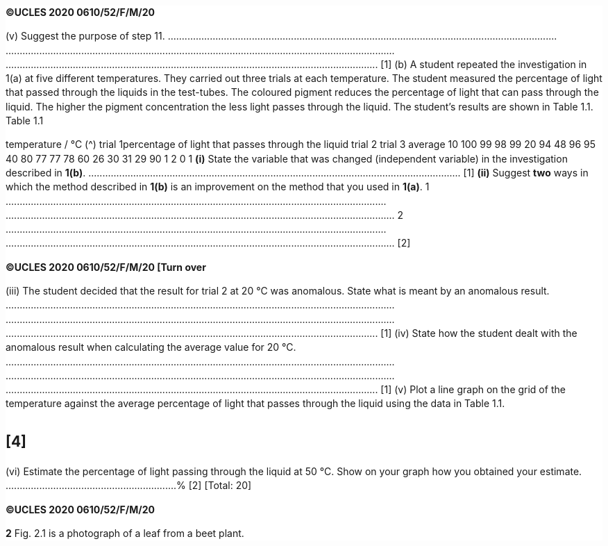 
**©UCLES 2020 0610/52/F/M/20** 

 (v) Suggest the purpose of step 11. ........................................................................................................................................... ........................................................................................................................................... ..................................................................................................................................... [1] (b) A student repeated the investigation in 1(a) at five different temperatures. They carried out three trials at each temperature. The student measured the percentage of light that passed through the liquids in the test-tubes. The coloured pigment reduces the percentage of light that can pass through the liquid. The higher the pigment concentration the less light passes through the liquid. The student’s results are shown in Table 1.1. Table 1.1 

temperature / °C (^) trial 1percentage of light that passes through the liquid trial 2 trial 3 average 10 100 99 98 99 20 94 48 96 95 40 80 77 77 78 60 26 30 31 29 90 1 2 0 1 **(i)** State the variable that was changed (independent variable) in the investigation described in **1(b)**. ..................................................................................................................................... [1] **(ii)** Suggest **two** ways in which the method described in **1(b)** is an improvement on the method that you used in **1(a)**. 1 ........................................................................................................................................ ........................................................................................................................................... 2 ........................................................................................................................................ ........................................................................................................................................... [2] 


**©UCLES 2020 0610/52/F/M/20 [Turn over** 

 (iii) The student decided that the result for trial 2 at 20 °C was anomalous. State what is meant by an anomalous result. ........................................................................................................................................... ........................................................................................................................................... ..................................................................................................................................... [1] (iv) State how the student dealt with the anomalous result when calculating the average value for 20 °C. ........................................................................................................................................... ........................................................................................................................................... ..................................................................................................................................... [1] (v) Plot a line graph on the grid of the temperature against the average percentage of light that passes through the liquid using the data in Table 1.1. 

## [4] 

 (vi) Estimate the percentage of light passing through the liquid at 50 °C. Show on your graph how you obtained your estimate. .............................................................% [2] [Total: 20] 


**©UCLES 2020 0610/52/F/M/20** 

**2** Fig. 2.1 is a photograph of a leaf from a beet plant. 
